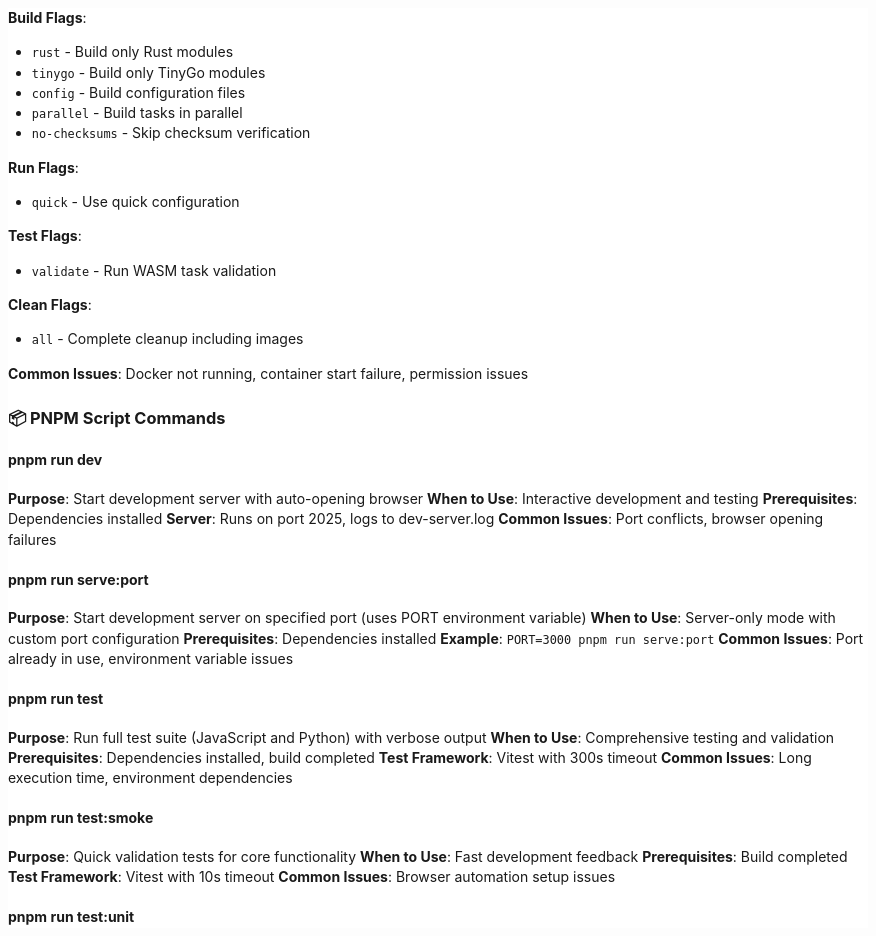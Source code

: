 **Build Flags**:

- `rust` - Build only Rust modules
- `tinygo` - Build only TinyGo modules
- `config` - Build configuration files
- `parallel` - Build tasks in parallel
- `no-checksums` - Skip checksum verification

**Run Flags**:

- `quick` - Use quick configuration

**Test Flags**:

- `validate` - Run WASM task validation

**Clean Flags**:

- `all` - Complete cleanup including images

**Common Issues**: Docker not running, container start failure, permission issues

### 📦 PNPM Script Commands

#### pnpm run dev

**Purpose**: Start development server with auto-opening browser
**When to Use**: Interactive development and testing
**Prerequisites**: Dependencies installed
**Server**: Runs on port 2025, logs to dev-server.log
**Common Issues**: Port conflicts, browser opening failures

#### pnpm run serve:port

**Purpose**: Start development server on specified port (uses PORT environment variable)
**When to Use**: Server-only mode with custom port configuration
**Prerequisites**: Dependencies installed
**Example**: `PORT=3000 pnpm run serve:port`
**Common Issues**: Port already in use, environment variable issues

#### pnpm run test

**Purpose**: Run full test suite (JavaScript and Python) with verbose output
**When to Use**: Comprehensive testing and validation
**Prerequisites**: Dependencies installed, build completed
**Test Framework**: Vitest with 300s timeout
**Common Issues**: Long execution time, environment dependencies

#### pnpm run test:smoke

**Purpose**: Quick validation tests for core functionality
**When to Use**: Fast development feedback
**Prerequisites**: Build completed
**Test Framework**: Vitest with 10s timeout
**Common Issues**: Browser automation setup issues

#### pnpm run test:unit
